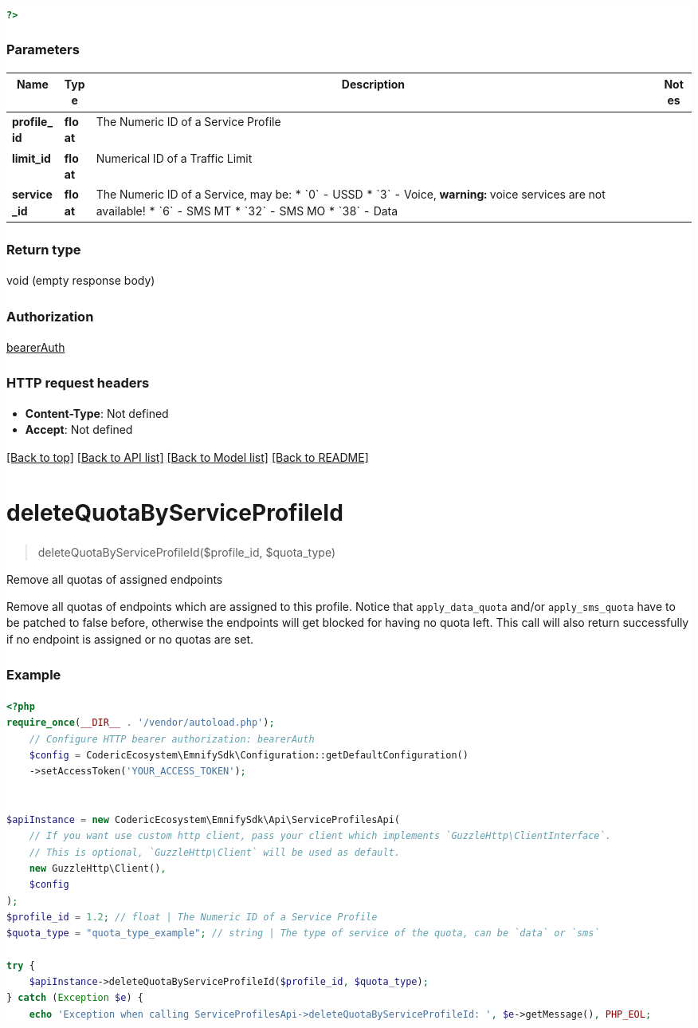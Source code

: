 ```php
?>
```

### Parameters

Name | Type | Description  | Notes
------------- | ------------- | ------------- | -------------
 **profile_id** | **float**| The Numeric ID of a Service Profile |
 **limit_id** | **float**| Numerical ID of a Traffic Limit |
 **service_id** | **float**| The Numeric ID of a Service, may be:  * &#x60;0&#x60;  - USSD  * &#x60;3&#x60;  - Voice, __warning:__ voice services are not available!  * &#x60;6&#x60;  - SMS MT  * &#x60;32&#x60; - SMS MO  * &#x60;38&#x60; - Data |

### Return type

void (empty response body)

### Authorization

[bearerAuth](../../README.md#bearerAuth)

### HTTP request headers

 - **Content-Type**: Not defined
 - **Accept**: Not defined

[[Back to top]](#) [[Back to API list]](../../README.md#documentation-for-api-endpoints) [[Back to Model list]](../../README.md#documentation-for-models) [[Back to README]](../../README.md)

# **deleteQuotaByServiceProfileId**
> deleteQuotaByServiceProfileId($profile_id, $quota_type)

Remove all quotas of assigned endpoints

Remove all quotas of endpoints which are assigned to this profile. Notice that `apply_data_quota` and/or `apply_sms_quota` have to be patched to false before, otherwise the endpoints will get blocked for having no quota left. This call will also return successfully if no endpoint is assigned or no quotas are set.

### Example
```php
<?php
require_once(__DIR__ . '/vendor/autoload.php');
    // Configure HTTP bearer authorization: bearerAuth
    $config = CodericEcosystem\EmnifySdk\Configuration::getDefaultConfiguration()
    ->setAccessToken('YOUR_ACCESS_TOKEN');


$apiInstance = new CodericEcosystem\EmnifySdk\Api\ServiceProfilesApi(
    // If you want use custom http client, pass your client which implements `GuzzleHttp\ClientInterface`.
    // This is optional, `GuzzleHttp\Client` will be used as default.
    new GuzzleHttp\Client(),
    $config
);
$profile_id = 1.2; // float | The Numeric ID of a Service Profile
$quota_type = "quota_type_example"; // string | The type of service of the quota, can be `data` or `sms`

try {
    $apiInstance->deleteQuotaByServiceProfileId($profile_id, $quota_type);
} catch (Exception $e) {
    echo 'Exception when calling ServiceProfilesApi->deleteQuotaByServiceProfileId: ', $e->getMessage(), PHP_EOL;
```